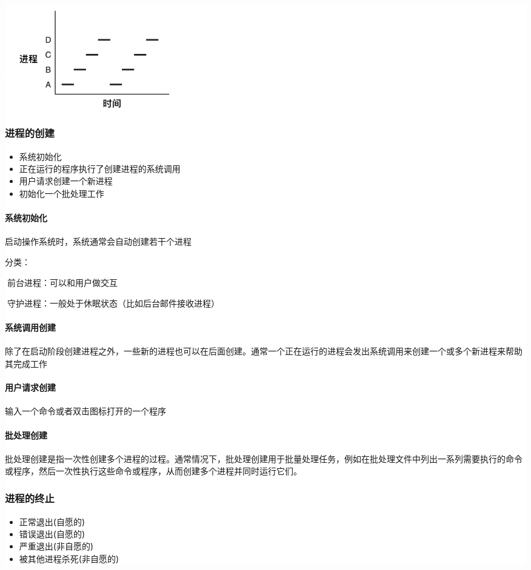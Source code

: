 <img src=".\images\image-20240207175523708.png" alt="image-20240207175523708" style="zoom:50%;" />

### 进程的创建

* 系统初始化
* 正在运行的程序执行了创建进程的系统调用
* 用户请求创建一个新进程
* 初始化一个批处理工作

#### 系统初始化

启动操作系统时，系统通常会自动创建若干个进程

分类：

​	前台进程：可以和用户做交互

​	守护进程：一般处于休眠状态（比如后台邮件接收进程）

#### 系统调用创建

除了在启动阶段创建进程之外，一些新的进程也可以在后面创建。通常一个正在运行的进程会发出系统调用来创建一个或多个新进程来帮助其完成工作

#### 用户请求创建

输入一个命令或者双击图标打开的一个程序

#### 批处理创建

批处理创建是指一次性创建多个进程的过程。通常情况下，批处理创建用于批量处理任务，例如在批处理文件中列出一系列需要执行的命令或程序，然后一次性执行这些命令或程序，从而创建多个进程并同时运行它们。

### 进程的终止

* 正常退出(自愿的)
* 错误退出(自愿的)
* 严重退出(非自愿的)
* 被其他进程杀死(非自愿的)
